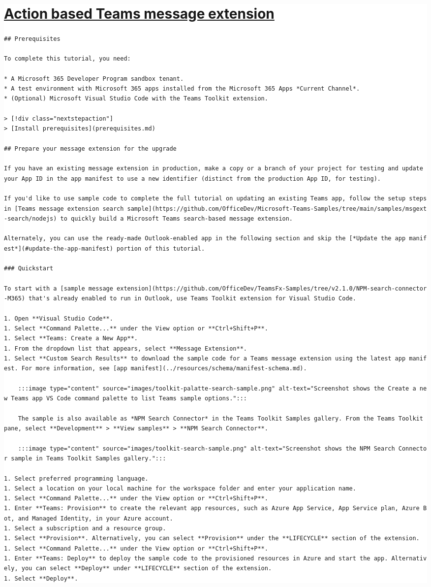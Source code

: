 # [Action based Teams message extension](#tab/action-based-teams-message-extension)

    ## Prerequisites
    
    To complete this tutorial, you need:
    
    * A Microsoft 365 Developer Program sandbox tenant.
    * A test environment with Microsoft 365 apps installed from the Microsoft 365 Apps *Current Channel*.
    * (Optional) Microsoft Visual Studio Code with the Teams Toolkit extension.
    
    > [!div class="nextstepaction"]
    > [Install prerequisites](prerequisites.md)
    
    ## Prepare your message extension for the upgrade
    
    If you have an existing message extension in production, make a copy or a branch of your project for testing and update your App ID in the app manifest to use a new identifier (distinct from the production App ID, for testing).
    
    If you'd like to use sample code to complete the full tutorial on updating an existing Teams app, follow the setup steps in [Teams message extension search sample](https://github.com/OfficeDev/Microsoft-Teams-Samples/tree/main/samples/msgext-search/nodejs) to quickly build a Microsoft Teams search-based message extension.
    
    Alternately, you can use the ready-made Outlook-enabled app in the following section and skip the [*Update the app manifest*](#update-the-app-manifest) portion of this tutorial.
    
    ### Quickstart
    
    To start with a [sample message extension](https://github.com/OfficeDev/TeamsFx-Samples/tree/v2.1.0/NPM-search-connector-M365) that's already enabled to run in Outlook, use Teams Toolkit extension for Visual Studio Code.
    
    1. Open **Visual Studio Code**.
    1. Select **Command Palette...** under the View option or **Ctrl+Shift+P**.
    1. Select **Teams: Create a New App**.
    1. From the dropdown list that appears, select **Message Extension**.
    1. Select **Custom Search Results** to download the sample code for a Teams message extension using the latest app manifest. For more information, see [app manifest](../resources/schema/manifest-schema.md).
    
        :::image type="content" source="images/toolkit-palatte-search-sample.png" alt-text="Screenshot shows the Create a new Teams app VS Code command palette to list Teams sample options.":::
    
        The sample is also available as *NPM Search Connector* in the Teams Toolkit Samples gallery. From the Teams Toolkit pane, select **Development** > **View samples** > **NPM Search Connector**.
    
        :::image type="content" source="images/toolkit-search-sample.png" alt-text="Screenshot shows the NPM Search Connector sample in Teams Toolkit Samples gallery.":::
    
    1. Select preferred programming language.
    1. Select a location on your local machine for the workspace folder and enter your application name.
    1. Select **Command Palette...** under the View option or **Ctrl+Shift+P**.
    1. Enter **Teams: Provision** to create the relevant app resources, such as Azure App Service, App Service plan, Azure Bot, and Managed Identity, in your Azure account.
    1. Select a subscription and a resource group.
    1. Select **Provision**. Alternatively, you can select **Provision** under the **LIFECYCLE** section of the extension.
    1. Select **Command Palette...** under the View option or **Ctrl+Shift+P**.
    1. Enter **Teams: Deploy** to deploy the sample code to the provisioned resources in Azure and start the app. Alternatively, you can select **Deploy** under **LIFECYCLE** section of the extension.
    1. Select **Deploy**.
    